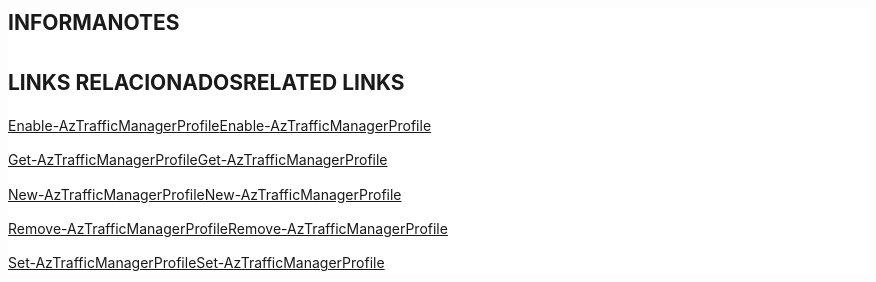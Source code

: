 ## <span data-ttu-id="4b42c-146">INFORMA</span><span class="sxs-lookup"><span data-stu-id="4b42c-146">NOTES</span></span>

## <span data-ttu-id="4b42c-147">LINKS RELACIONADOS</span><span class="sxs-lookup"><span data-stu-id="4b42c-147">RELATED LINKS</span></span>

[<span data-ttu-id="4b42c-148">Enable-AzTrafficManagerProfile</span><span class="sxs-lookup"><span data-stu-id="4b42c-148">Enable-AzTrafficManagerProfile</span></span>](./Enable-AzTrafficManagerProfile.md)

[<span data-ttu-id="4b42c-149">Get-AzTrafficManagerProfile</span><span class="sxs-lookup"><span data-stu-id="4b42c-149">Get-AzTrafficManagerProfile</span></span>](./Get-AzTrafficManagerProfile.md)

[<span data-ttu-id="4b42c-150">New-AzTrafficManagerProfile</span><span class="sxs-lookup"><span data-stu-id="4b42c-150">New-AzTrafficManagerProfile</span></span>](./New-AzTrafficManagerProfile.md)

[<span data-ttu-id="4b42c-151">Remove-AzTrafficManagerProfile</span><span class="sxs-lookup"><span data-stu-id="4b42c-151">Remove-AzTrafficManagerProfile</span></span>](./Remove-AzTrafficManagerProfile.md)

[<span data-ttu-id="4b42c-152">Set-AzTrafficManagerProfile</span><span class="sxs-lookup"><span data-stu-id="4b42c-152">Set-AzTrafficManagerProfile</span></span>](./Set-AzTrafficManagerProfile.md)


